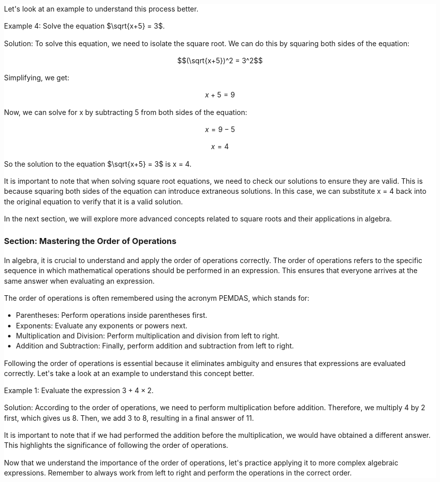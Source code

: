 Let's look at an example to understand this process better.

Example 4:
Solve the equation $\sqrt{x+5} = 3$.

Solution:
To solve this equation, we need to isolate the square root. We can do this by squaring both sides of the equation:

$$(\sqrt{x+5})^2 = 3^2$$

Simplifying, we get:

$$x+5 = 9$$

Now, we can solve for x by subtracting 5 from both sides of the equation:

$$x = 9 - 5$$

$$x = 4$$

So the solution to the equation $\sqrt{x+5} = 3$ is x = 4.

It is important to note that when solving square root equations, we need to check our solutions to ensure they are valid. This is because squaring both sides of the equation can introduce extraneous solutions. In this case, we can substitute x = 4 back into the original equation to verify that it is a valid solution.

In the next section, we will explore more advanced concepts related to square roots and their applications in algebra.

### Section: Mastering the Order of Operations

In algebra, it is crucial to understand and apply the order of operations correctly. The order of operations refers to the specific sequence in which mathematical operations should be performed in an expression. This ensures that everyone arrives at the same answer when evaluating an expression.

The order of operations is often remembered using the acronym PEMDAS, which stands for:

- Parentheses: Perform operations inside parentheses first.
- Exponents: Evaluate any exponents or powers next.
- Multiplication and Division: Perform multiplication and division from left to right.
- Addition and Subtraction: Finally, perform addition and subtraction from left to right.

Following the order of operations is essential because it eliminates ambiguity and ensures that expressions are evaluated correctly. Let's take a look at an example to understand this concept better.

Example 1:
Evaluate the expression $3 + 4 \times 2$.

Solution:
According to the order of operations, we need to perform multiplication before addition. Therefore, we multiply 4 by 2 first, which gives us 8. Then, we add 3 to 8, resulting in a final answer of 11.

It is important to note that if we had performed the addition before the multiplication, we would have obtained a different answer. This highlights the significance of following the order of operations.

Now that we understand the importance of the order of operations, let's practice applying it to more complex algebraic expressions. Remember to always work from left to right and perform the operations in the correct order.
